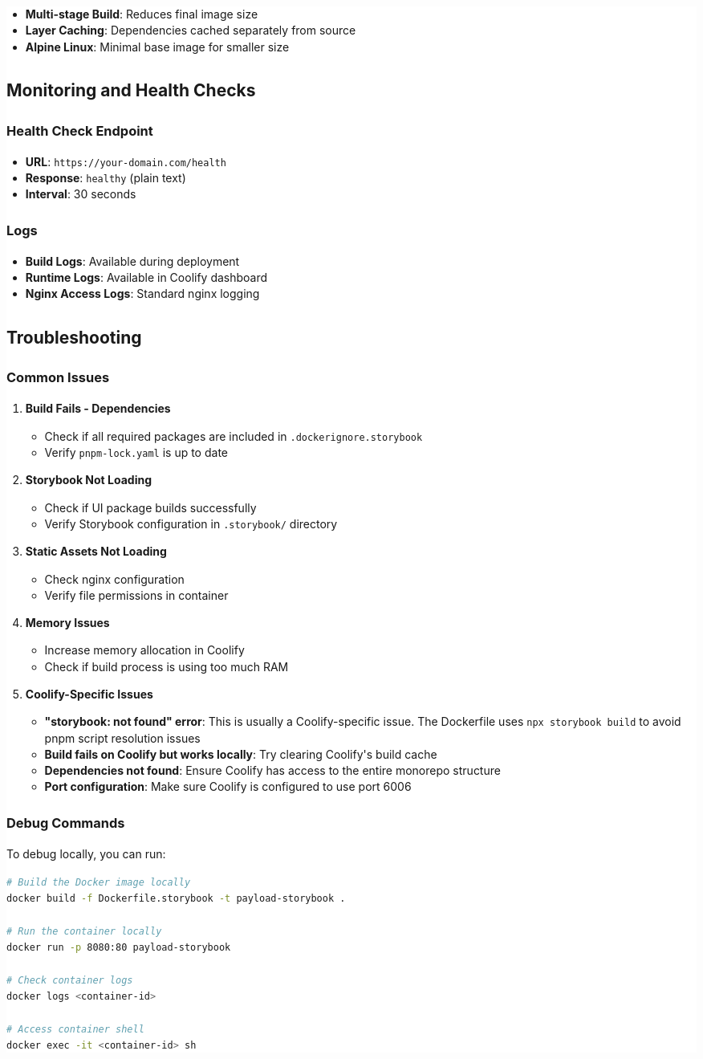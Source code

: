 - **Multi-stage Build**: Reduces final image size
- **Layer Caching**: Dependencies cached separately from source
- **Alpine Linux**: Minimal base image for smaller size

## Monitoring and Health Checks

### Health Check Endpoint

- **URL**: `https://your-domain.com/health`
- **Response**: `healthy` (plain text)
- **Interval**: 30 seconds

### Logs

- **Build Logs**: Available during deployment
- **Runtime Logs**: Available in Coolify dashboard
- **Nginx Access Logs**: Standard nginx logging

## Troubleshooting

### Common Issues

1. **Build Fails - Dependencies**

   - Check if all required packages are included in `.dockerignore.storybook`
   - Verify `pnpm-lock.yaml` is up to date

2. **Storybook Not Loading**

   - Check if UI package builds successfully
   - Verify Storybook configuration in `.storybook/` directory

3. **Static Assets Not Loading**

   - Check nginx configuration
   - Verify file permissions in container

4. **Memory Issues**

   - Increase memory allocation in Coolify
   - Check if build process is using too much RAM

5. **Coolify-Specific Issues**
   - **"storybook: not found" error**: This is usually a Coolify-specific issue. The Dockerfile uses `npx storybook build` to avoid pnpm script resolution issues
   - **Build fails on Coolify but works locally**: Try clearing Coolify's build cache
   - **Dependencies not found**: Ensure Coolify has access to the entire monorepo structure
   - **Port configuration**: Make sure Coolify is configured to use port 6006

### Debug Commands

To debug locally, you can run:

```bash
# Build the Docker image locally
docker build -f Dockerfile.storybook -t payload-storybook .

# Run the container locally
docker run -p 8080:80 payload-storybook

# Check container logs
docker logs <container-id>

# Access container shell
docker exec -it <container-id> sh
```
